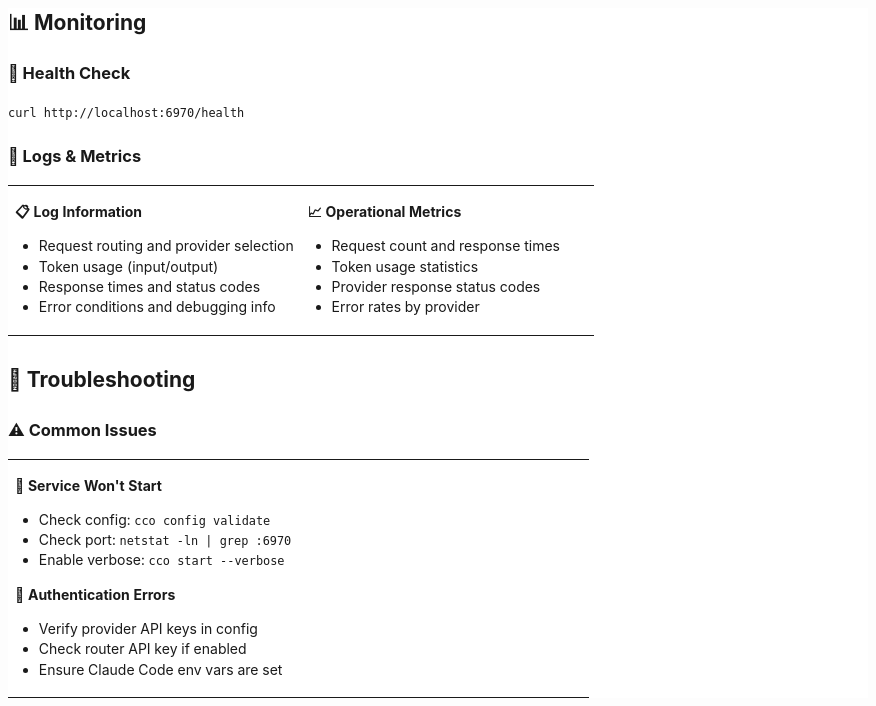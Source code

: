 ## 📊 Monitoring

### 💓 Health Check

```bash
curl http://localhost:6970/health
```

### 📝 Logs & Metrics

<table>
<tr>
<td width="50%">

**📋 Log Information**
- Request routing and provider selection
- Token usage (input/output)  
- Response times and status codes
- Error conditions and debugging info

</td>
<td width="50%">

**📈 Operational Metrics**
- Request count and response times
- Token usage statistics  
- Provider response status codes
- Error rates by provider

</td>
</tr>
</table>

## 🔧 Troubleshooting

### ⚠️ Common Issues

<table>
<tr>
<td width="50%">

**🚫 Service Won't Start**
- Check config: `cco config validate`
- Check port: `netstat -ln | grep :6970`
- Enable verbose: `cco start --verbose`

**🔑 Authentication Errors**
- Verify provider API keys in config
- Check router API key if enabled
- Ensure Claude Code env vars are set

</td>
<td width="50%">
